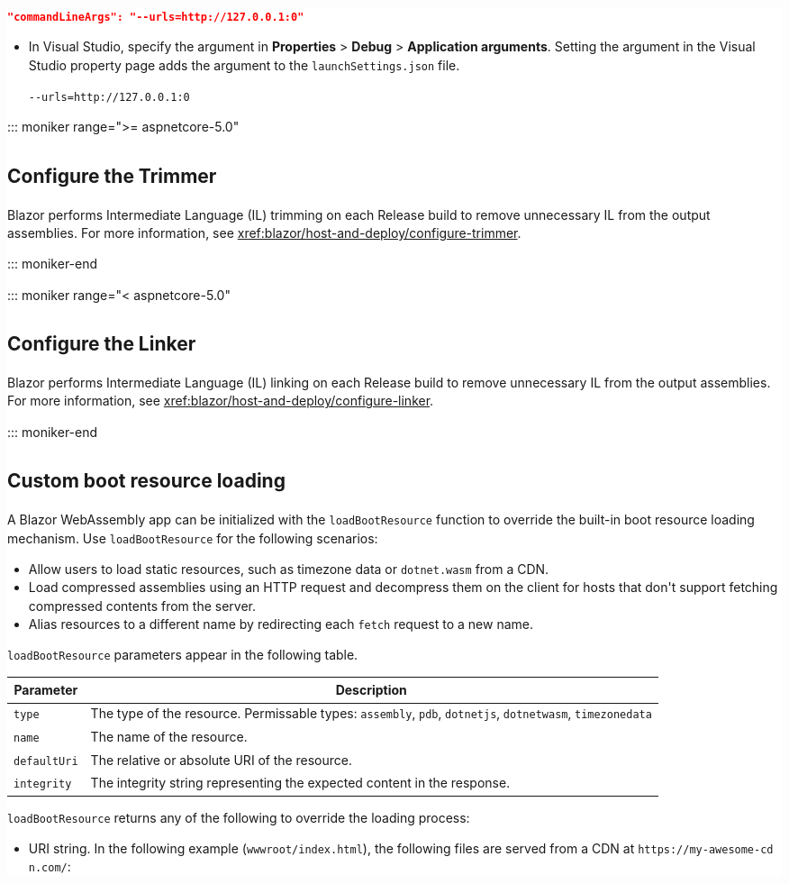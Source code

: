   ```json
  "commandLineArgs": "--urls=http://127.0.0.1:0"
  ```

* In Visual Studio, specify the argument in **Properties** > **Debug** > **Application arguments**. Setting the argument in the Visual Studio property page adds the argument to the `launchSettings.json` file.

  ```console
  --urls=http://127.0.0.1:0
  ```

::: moniker range=">= aspnetcore-5.0"

## Configure the Trimmer

Blazor performs Intermediate Language (IL) trimming on each Release build to remove unnecessary IL from the output assemblies. For more information, see <xref:blazor/host-and-deploy/configure-trimmer>.

::: moniker-end

::: moniker range="< aspnetcore-5.0"

## Configure the Linker

Blazor performs Intermediate Language (IL) linking on each Release build to remove unnecessary IL from the output assemblies. For more information, see <xref:blazor/host-and-deploy/configure-linker>.

::: moniker-end

## Custom boot resource loading

A Blazor WebAssembly app can be initialized with the `loadBootResource` function to override the built-in boot resource loading mechanism. Use `loadBootResource` for the following scenarios:

* Allow users to load static resources, such as timezone data or `dotnet.wasm` from a CDN.
* Load compressed assemblies using an HTTP request and decompress them on the client for hosts that don't support fetching compressed contents from the server.
* Alias resources to a different name by redirecting each `fetch` request to a new name.

`loadBootResource` parameters appear in the following table.

| Parameter    | Description |
| ------------ | ----------- |
| `type`       | The type of the resource. Permissable types: `assembly`, `pdb`, `dotnetjs`, `dotnetwasm`, `timezonedata` |
| `name`       | The name of the resource. |
| `defaultUri` | The relative or absolute URI of the resource. |
| `integrity`  | The integrity string representing the expected content in the response. |

`loadBootResource` returns any of the following to override the loading process:

* URI string. In the following example (`wwwroot/index.html`), the following files are served from a CDN at `https://my-awesome-cdn.com/`:
